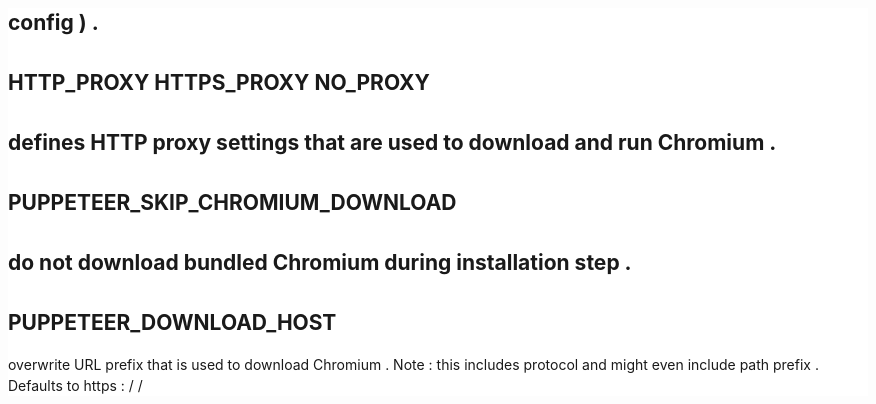 config
)
.
-
HTTP_PROXY
HTTPS_PROXY
NO_PROXY
-
defines
HTTP
proxy
settings
that
are
used
to
download
and
run
Chromium
.
-
PUPPETEER_SKIP_CHROMIUM_DOWNLOAD
-
do
not
download
bundled
Chromium
during
installation
step
.
-
PUPPETEER_DOWNLOAD_HOST
-
overwrite
URL
prefix
that
is
used
to
download
Chromium
.
Note
:
this
includes
protocol
and
might
even
include
path
prefix
.
Defaults
to
https
:
/
/
